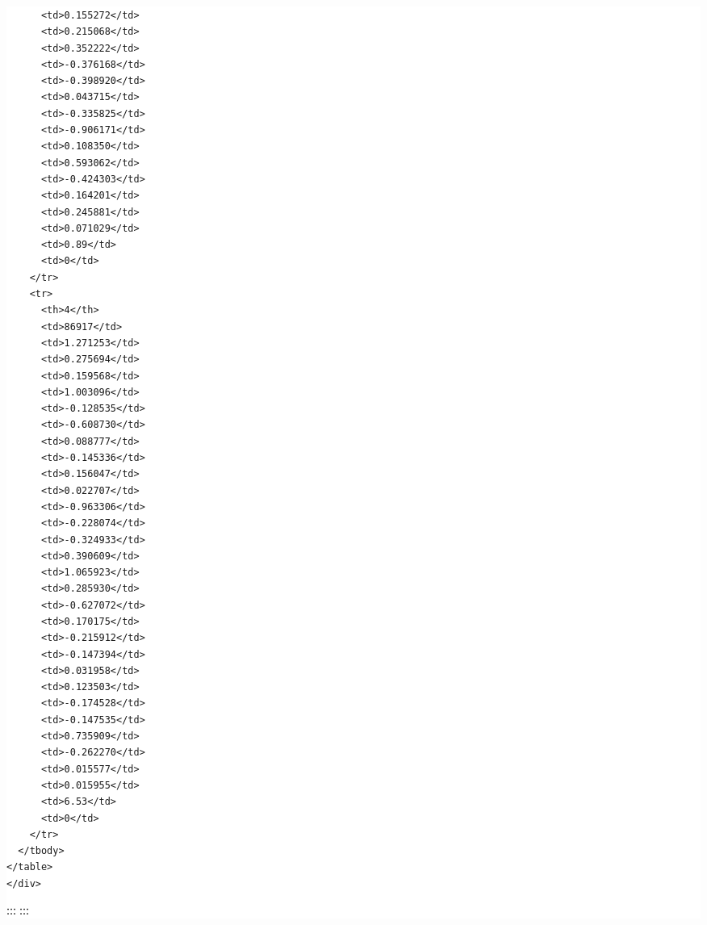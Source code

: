 ```{=html}
      <td>0.155272</td>
      <td>0.215068</td>
      <td>0.352222</td>
      <td>-0.376168</td>
      <td>-0.398920</td>
      <td>0.043715</td>
      <td>-0.335825</td>
      <td>-0.906171</td>
      <td>0.108350</td>
      <td>0.593062</td>
      <td>-0.424303</td>
      <td>0.164201</td>
      <td>0.245881</td>
      <td>0.071029</td>
      <td>0.89</td>
      <td>0</td>
    </tr>
    <tr>
      <th>4</th>
      <td>86917</td>
      <td>1.271253</td>
      <td>0.275694</td>
      <td>0.159568</td>
      <td>1.003096</td>
      <td>-0.128535</td>
      <td>-0.608730</td>
      <td>0.088777</td>
      <td>-0.145336</td>
      <td>0.156047</td>
      <td>0.022707</td>
      <td>-0.963306</td>
      <td>-0.228074</td>
      <td>-0.324933</td>
      <td>0.390609</td>
      <td>1.065923</td>
      <td>0.285930</td>
      <td>-0.627072</td>
      <td>0.170175</td>
      <td>-0.215912</td>
      <td>-0.147394</td>
      <td>0.031958</td>
      <td>0.123503</td>
      <td>-0.174528</td>
      <td>-0.147535</td>
      <td>0.735909</td>
      <td>-0.262270</td>
      <td>0.015577</td>
      <td>0.015955</td>
      <td>6.53</td>
      <td>0</td>
    </tr>
  </tbody>
</table>
</div>
```
:::
:::
